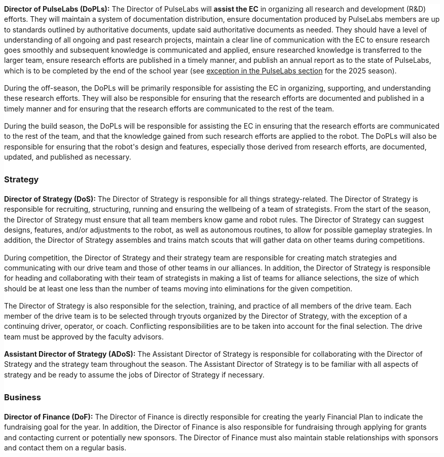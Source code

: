 **Director of PulseLabs (DoPLs):** The Director of PulseLabs will **assist the EC** in organizing all research and development (R&D) efforts. They will maintain a system of documentation distribution, ensure documentation produced by PulseLabs members are up to standards outlined by authoritative documents, update said authoritative documents as needed. They should have a level of understanding of all ongoing and past research projects, maintain a clear line of communication with the EC to ensure research goes smoothly and subsequent knowledge is communicated and applied, ensure researched knowledge is transferred to the larger team, ensure research efforts are published in a timely manner, and publish an annual report as to the state of PulseLabs, which is to be completed by the end of the school year (see [exception in the PulseLabs section](#pulselabs-description) for the 2025 season).

During the off-season, the DoPLs will be primarily responsible for assisting the EC in organizing, supporting, and understanding these research efforts. They will also be responsible for ensuring that the research efforts are documented and published in a timely manner and for ensuring that the research efforts are communicated to the rest of the team.

During the build season, the DoPLs will be responsible for assisting the EC in ensuring that the research efforts are communicated to the rest of the team, and that the knowledge gained from such research efforts are applied to the robot. The DoPLs will also be responsible for ensuring that the robot's design and features, especially those derived from research efforts, are documented, updated, and published as necessary.

### Strategy

**Director of Strategy (DoS):** The Director of Strategy is responsible for all things strategy-related.
The Director of Strategy is responsible for recruiting, structuring, running and ensuring the wellbeing of a team of strategists. From the start of the season, the Director of Strategy must ensure that all team members know game and robot rules. The Director of Strategy can suggest designs, features, and/or adjustments to the robot, as well as autonomous routines, to allow for possible gameplay strategies. In addition, the Director of Strategy assembles and trains match scouts that will gather data on other teams during competitions.

During competition, the Director of Strategy and their strategy team are responsible for creating match strategies and communicating with our drive team and those of other teams in our alliances. In addition, the Director of Strategy is responsible for heading and collaborating with their team of strategists in making a list of teams for alliance selections, the size of which should be at least one less than the number of teams moving into eliminations for the given competition.

The Director of Strategy is also responsible for the selection, training, and practice of all members of the drive team. Each member of the drive team is to be selected through tryouts organized by the Director of Strategy, with the exception of a continuing driver, operator, or coach. Conflicting responsibilities are to be taken into account for the final selection. The drive team must be approved by the faculty advisors.

**Assistant Director of Strategy (ADoS):** The Assistant Director of Strategy is responsible for collaborating with the Director of Strategy and the strategy team throughout the season. The Assistant Director of Strategy is to be familiar with all aspects of strategy and be ready to assume the jobs of Director of Strategy if necessary.

### Business

**Director of Finance (DoF):** The Director of Finance is directly responsible for creating the yearly Financial Plan to indicate the fundraising goal for the year. In addition, the Director of Finance is also responsible for fundraising through applying for grants and contacting current or potentially new sponsors. The Director of Finance must also maintain stable relationships with sponsors and contact them on a regular basis.
